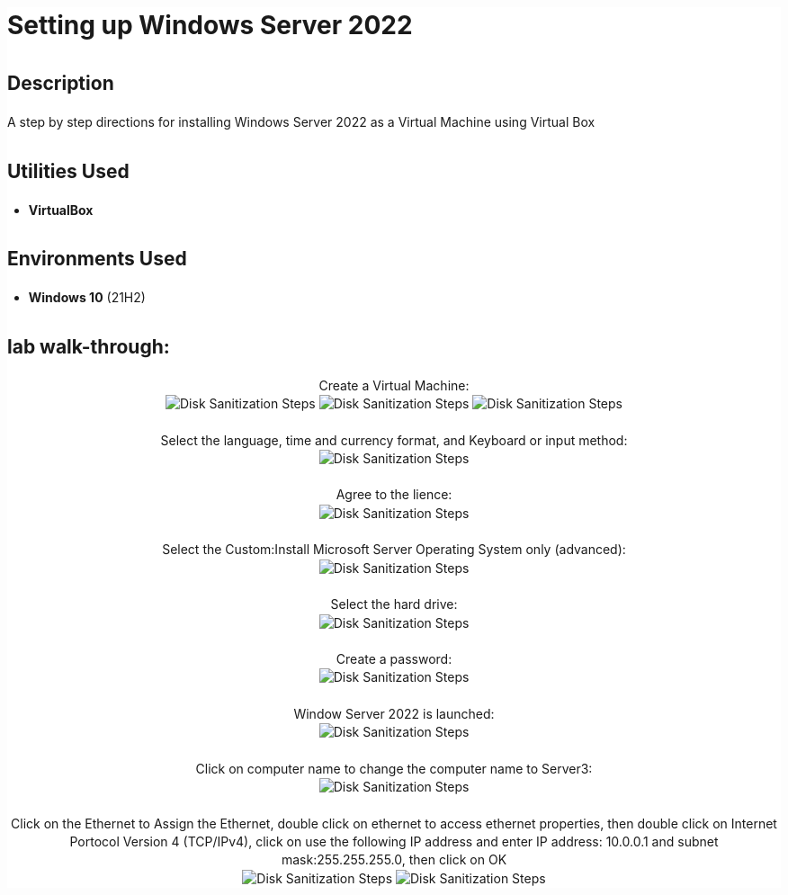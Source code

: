 <h1>Setting up Windows Server 2022</h1>

 

<h2>Description</h2>
A step by step directions for installing Windows Server 2022 as a Virtual Machine using Virtual Box 
<br />


<h2> Utilities Used</h2>

- <b>VirtualBox</b> 


<h2>Environments Used </h2>

- <b>Windows 10</b> (21H2)

<h2>lab walk-through:</h2>

<p align="center">
Create a Virtual Machine: <br/>
<img src="https://imgur.com/HHUvR4A.png" height="80%" width="80%" alt="Disk Sanitization Steps"/>
<img src="https://imgur.com/bGTbY2F.png" height="80%" width="80%" alt="Disk Sanitization Steps"/>
<img src="https://imgur.com/9iU6jkr.png" height="80%" width="80%" alt="Disk Sanitization Steps"/>
<br />
<br />
Select the language, time and currency format,  and Keyboard or input method:  <br/>
<img src="https://imgur.com/xqKQHI7.png" height="80%" width="80%" alt="Disk Sanitization Steps"/>
<br />
<br />
Agree to the lience: <br/>
<img src="https://imgur.com/uwap2WY.png" height="80%" width="80%" alt="Disk Sanitization Steps"/>
<br />
<br />
Select the Custom:Install Microsoft Server Operating System only (advanced):  <br/>
<img src="https://imgur.com/HcpK7rq.png" height="80%" width="80%" alt="Disk Sanitization Steps"/>
<br />
<br />
Select the hard drive:  <br/>
<img src="https://imgur.com/HzMZAZs.png" height="80%" width="80%" alt="Disk Sanitization Steps"/>
<br />
<br />
Create a password:  <br/>
<img src="https://imgur.com/3MbIrTC.png" height="80%" width="80%" alt="Disk Sanitization Steps"/>
<br />
<br />
Window Server 2022 is launched:  <br/>
<img src="https://imgur.com/4K2ifWW.png" height="80%" width="80%" alt="Disk Sanitization Steps"/>
<br />
<br />
Click on computer name to change the computer name to Server3:  <br/>
<img src="https://imgur.com/nPNcrLp.png" height="80%" width="80%" alt="Disk Sanitization Steps"/>
<br />
<br />
Click on the Ethernet to Assign the Ethernet, double click on ethernet to access ethernet properties, then double click on Internet Portocol Version 4 (TCP/IPv4), click on use the following IP address and enter IP address: 10.0.0.1 and 
subnet mask:255.255.255.0, then click on OK  <br/>
<img src="https://imgur.com/4K2ifWW.png" height="80%" width="80%" alt="Disk Sanitization Steps"/>
<img src="https://imgur.com/uHHCtT6.png" height="80%" width="80%" alt="Disk Sanitization Steps"/>